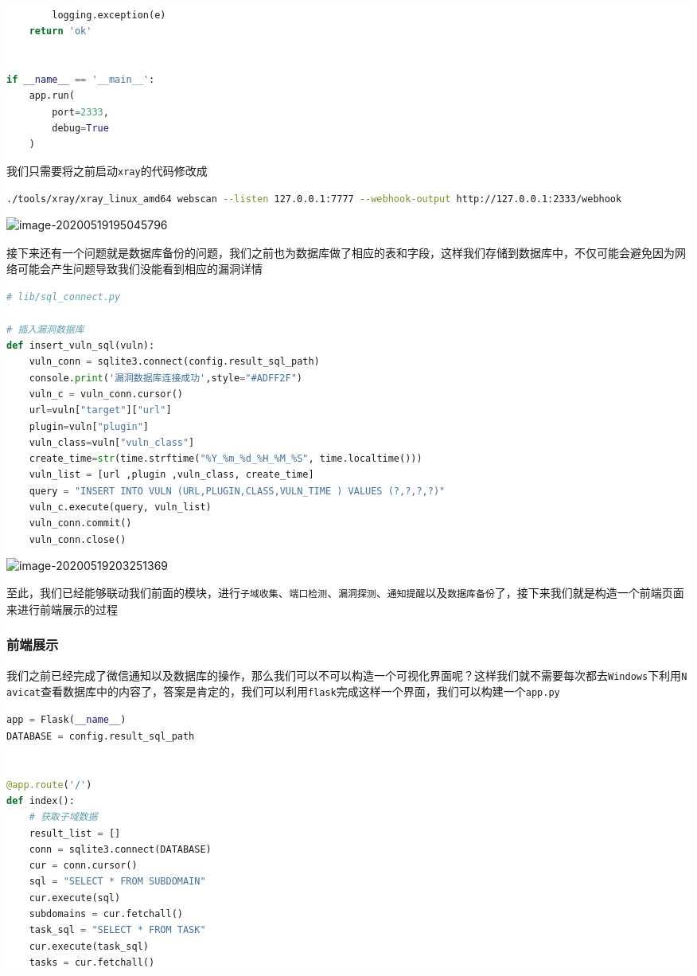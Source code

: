 ```python
        logging.exception(e)
    return 'ok'


if __name__ == '__main__':
    app.run(
        port=2333,
        debug=True
    )
```

我们只需要将之前启动`xray`的代码修改成

```bash
./tools/xray/xray_linux_amd64 webscan --listen 127.0.0.1:7777 --webhook-output http://127.0.0.1:2333/webhook
```

![image-20200519195045796](从零写一个自动化漏洞猎人/image-20200519195045796.png)

接下来还有一个问题就是数据库备份的问题，我们之前也为数据库做了相应的表和字段，这样我们存储到数据库中，不仅可能会避免因为网络可能会产生问题导致我们没能看到相应的漏洞详情

```python
# lib/sql_connect.py

# 插入漏洞数据库
def insert_vuln_sql(vuln):
    vuln_conn = sqlite3.connect(config.result_sql_path)
    console.print('漏洞数据库连接成功',style="#ADFF2F")
    vuln_c = vuln_conn.cursor()
    url=vuln["target"]["url"]
    plugin=vuln["plugin"]
    vuln_class=vuln["vuln_class"]
    create_time=str(time.strftime("%Y_%m_%d_%H_%M_%S", time.localtime()))
    vuln_list = [url ,plugin ,vuln_class, create_time]
    query = "INSERT INTO VULN (URL,PLUGIN,CLASS,VULN_TIME ) VALUES (?,?,?,?)"
    vuln_c.execute(query, vuln_list)
    vuln_conn.commit()
    vuln_conn.close()   
```

![image-20200519203251369](从零写一个自动化漏洞猎人/image-20200519203251369.png)

至此，我们已经能够联动我们前面的模块，进行`子域收集`、`端口检测`、`漏洞探测`、`通知提醒`以及`数据库备份`了，接下来我们就是构造一个前端页面来进行前端展示的过程

### 前端展示

我们之前已经完成了微信通知以及数据库的操作，那么我们可以不可以构造一个可视化界面呢？这样我们就不需要每次都去`Windows`下利用`Navicat`查看数据库中的内容了，答案是肯定的，我们可以利用`flask`完成这样一个界面，我们可以构建一个`app.py`

```python
app = Flask(__name__)
DATABASE = config.result_sql_path


@app.route('/')
def index():
    # 获取子域数据
    result_list = []
    conn = sqlite3.connect(DATABASE)
    cur = conn.cursor()
    sql = "SELECT * FROM SUBDOMAIN"
    cur.execute(sql)
    subdomains = cur.fetchall()
    task_sql = "SELECT * FROM TASK"
    cur.execute(task_sql)
    tasks = cur.fetchall()
```